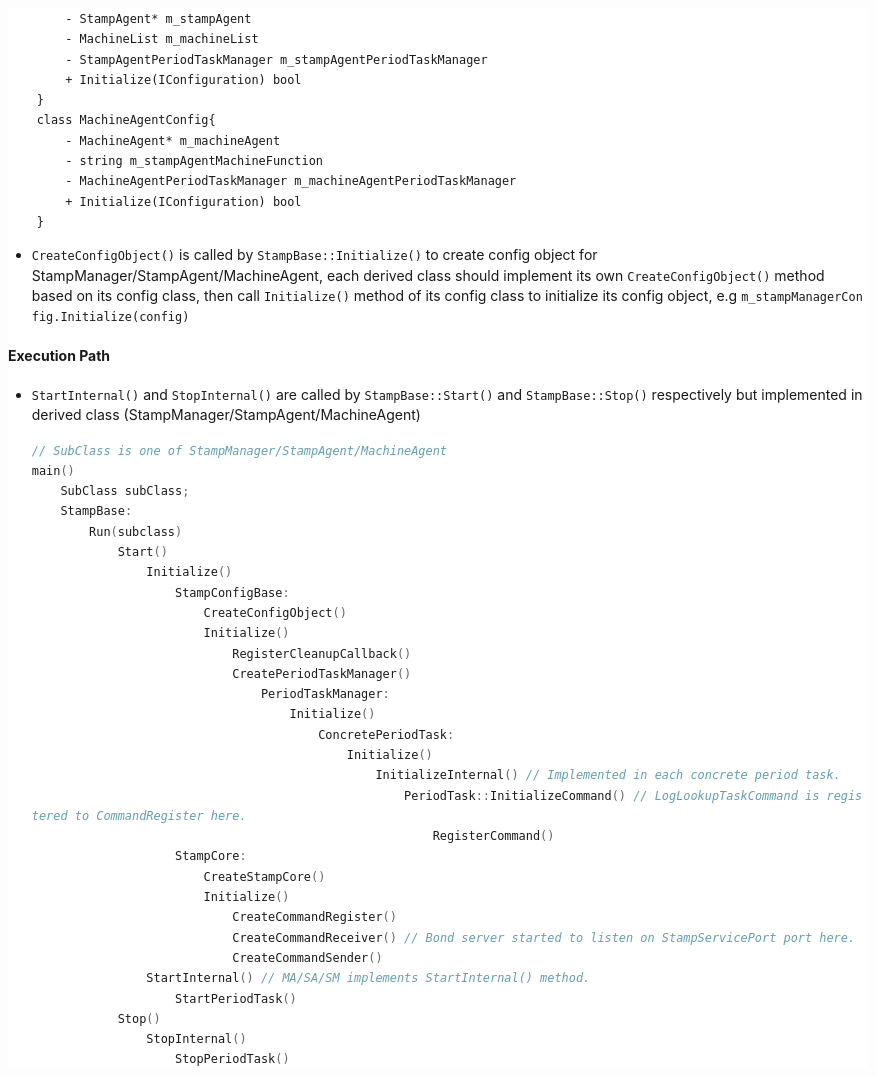 ```mermaid
        - StampAgent* m_stampAgent
        - MachineList m_machineList
        - StampAgentPeriodTaskManager m_stampAgentPeriodTaskManager
        + Initialize(IConfiguration) bool
    }
    class MachineAgentConfig{
        - MachineAgent* m_machineAgent
        - string m_stampAgentMachineFunction
        - MachineAgentPeriodTaskManager m_machineAgentPeriodTaskManager
        + Initialize(IConfiguration) bool
    }
```

- `CreateConfigObject()` is called by `StampBase::Initialize()` to create config object for StampManager/StampAgent/MachineAgent, each derived class should implement its own `CreateConfigObject()` method based on its config class, then call `Initialize()` method of its config class to initialize its config object, e.g `m_stampManagerConfig.Initialize(config)`

#### Execution Path

- `StartInternal()` and `StopInternal()` are called by `StampBase::Start()` and `StampBase::Stop()` respectively but implemented in derived class (StampManager/StampAgent/MachineAgent)

    ```c++
    // SubClass is one of StampManager/StampAgent/MachineAgent
    main()
        SubClass subClass;
        StampBase:
            Run(subclass)
                Start()
                    Initialize()
                        StampConfigBase:
                            CreateConfigObject()
                            Initialize()
                                RegisterCleanupCallback()
                                CreatePeriodTaskManager()
                                    PeriodTaskManager:
                                        Initialize()
                                            ConcretePeriodTask:
                                                Initialize()
                                                    InitializeInternal() // Implemented in each concrete period task.
                                                        PeriodTask::InitializeCommand() // LogLookupTaskCommand is registered to CommandRegister here.
                                                            RegisterCommand()
                        StampCore:
                            CreateStampCore()
                            Initialize()
                                CreateCommandRegister()
                                CreateCommandReceiver() // Bond server started to listen on StampServicePort port here.
                                CreateCommandSender()
                    StartInternal() // MA/SA/SM implements StartInternal() method.
                        StartPeriodTask()
                Stop()
                    StopInternal()
                        StopPeriodTask()
    ```
